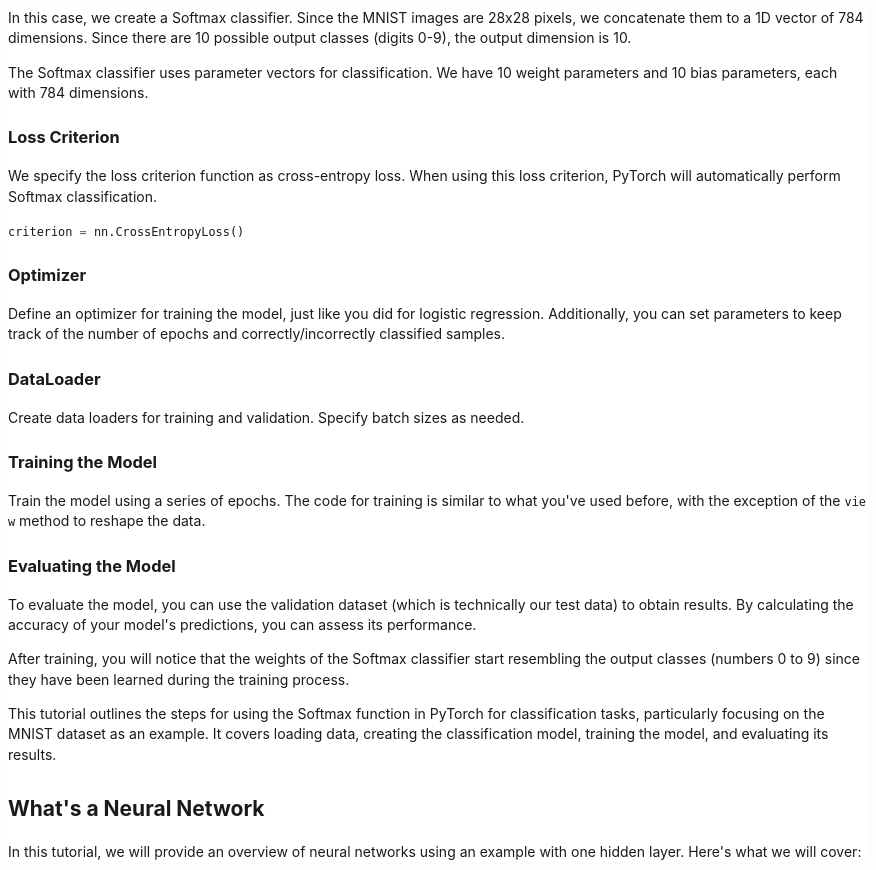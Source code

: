 In this case, we create a Softmax classifier. Since the MNIST images are
28x28 pixels, we concatenate them to a 1D vector of 784 dimensions.
Since there are 10 possible output classes (digits 0-9), the output
dimension is 10.

The Softmax classifier uses parameter vectors for classification. We
have 10 weight parameters and 10 bias parameters, each with 784
dimensions.

### Loss Criterion

We specify the loss criterion function as cross-entropy loss. When using
this loss criterion, PyTorch will automatically perform Softmax
classification.

``` python
criterion = nn.CrossEntropyLoss()
```

### Optimizer

Define an optimizer for training the model, just like you did for
logistic regression. Additionally, you can set parameters to keep track
of the number of epochs and correctly/incorrectly classified samples.

### DataLoader

Create data loaders for training and validation. Specify batch sizes as
needed.

### Training the Model

Train the model using a series of epochs. The code for training is
similar to what you've used before, with the exception of the `view`
method to reshape the data.

### Evaluating the Model

To evaluate the model, you can use the validation dataset (which is
technically our test data) to obtain results. By calculating the
accuracy of your model's predictions, you can assess its performance.

After training, you will notice that the weights of the Softmax
classifier start resembling the output classes (numbers 0 to 9) since
they have been learned during the training process.

This tutorial outlines the steps for using the Softmax function in
PyTorch for classification tasks, particularly focusing on the MNIST
dataset as an example. It covers loading data, creating the
classification model, training the model, and evaluating its results.

## What's a Neural Network

In this tutorial, we will provide an overview of neural networks using
an example with one hidden layer. Here's what we will cover:
